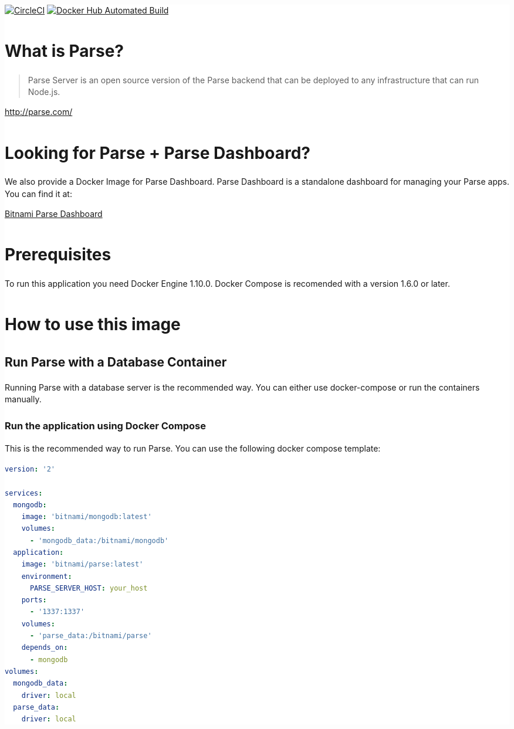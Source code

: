 [![CircleCI](https://circleci.com/gh/bitnami/bitnami-docker-parse/tree/master.svg?style=shield)](https://circleci.com/gh/bitnami/bitnami-docker-parse/tree/master)
[![Docker Hub Automated Build](http://container.checkforupdates.com/badges/bitnami/parse)](https://hub.docker.com/r/bitnami/parse/)
# What is Parse?

> Parse Server is an open source version of the Parse backend that can be deployed to any infrastructure that can run Node.js.

http://parse.com/

# Looking for Parse + Parse Dashboard?

We also provide a Docker Image for Parse Dashboard. Parse Dashboard is a standalone dashboard for managing your Parse apps. You can find it at:

[Bitnami Parse Dashboard](https://github.com/bitnami/bitnami-docker-parse-dashboard)

# Prerequisites

To run this application you need Docker Engine 1.10.0. Docker Compose is recomended with a version 1.6.0 or later.

# How to use this image

## Run Parse with a Database Container

Running Parse with a database server is the recommended way. You can either use docker-compose or run the containers manually.

### Run the application using Docker Compose

This is the recommended way to run Parse. You can use the following docker compose template:

```yaml
version: '2'

services:
  mongodb:
    image: 'bitnami/mongodb:latest'
    volumes:
      - 'mongodb_data:/bitnami/mongodb'
  application:
    image: 'bitnami/parse:latest'
    environment:
      PARSE_SERVER_HOST: your_host
    ports:
      - '1337:1337'
    volumes:
      - 'parse_data:/bitnami/parse'
    depends_on:
      - mongodb
volumes:
  mongodb_data:
    driver: local
  parse_data:
    driver: local
```
